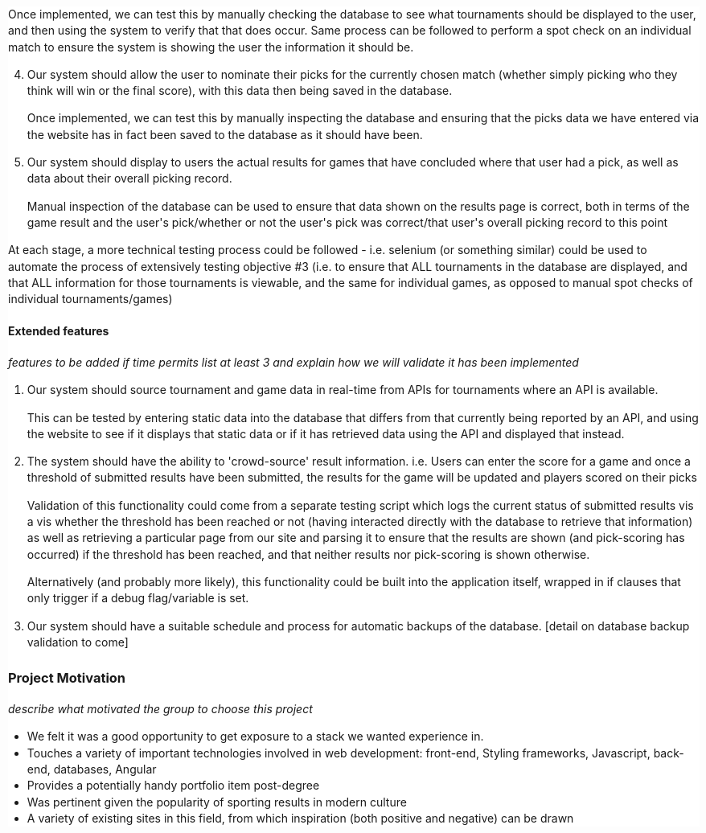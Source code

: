    Once implemented, we can test this by manually checking the database to see what tournaments should be displayed to the user, and then using the system to verify that that does occur. Same process can be followed to perform a spot check on an individual match to ensure the system is showing the user the information it should be.

4. Our system should allow the user to nominate their picks for the currently chosen match (whether simply picking who they think will win or the final score), with this data then being saved in the database.

   Once implemented, we can test this by manually inspecting the database and ensuring that the picks data we have entered via the website has in fact been saved to the database as it should have been.

5. Our system should display to users the actual results for games that have concluded where that user had a pick, as well as data about their overall picking record.

   Manual inspection of the database can be used to ensure that data shown on the results page is correct, both in terms of the game result and the user's pick/whether or not the user's pick was correct/that user's overall picking record to this point

At each stage, a more technical testing process could be followed - i.e. selenium (or something similar) could be used to automate the process of extensively testing objective #3 (i.e. to ensure that ALL tournaments in the database are displayed, and that ALL information for those tournaments is viewable, and the same for individual games, as opposed to manual spot checks of individual tournaments/games)

#### Extended features
*features to be added if time permits*
*list at least 3 and explain how we will validate it has been implemented*

1. Our system should source tournament and game data in real-time from APIs for tournaments where an API is available.

   This can be tested by entering static data into the database that differs from that currently being reported by an API, and using the website to see if it displays that static data or if it has retrieved data using the API and displayed that instead.
2. The system should have the ability to 'crowd-source' result information. i.e. Users can enter the score for a game and once a threshold of submitted results have been submitted, the results for the game will be updated and players scored on their picks

   Validation of this functionality could come from a separate testing script which logs the current status of submitted results vis a vis whether the threshold has been reached or not (having interacted directly with the database to retrieve that information) as well as retrieving a particular page from our site and parsing it to ensure that the results are shown (and pick-scoring has occurred) if the threshold has been reached, and that neither results nor pick-scoring is shown otherwise.

   Alternatively (and probably more likely), this functionality could be built into the application itself, wrapped in if clauses that only trigger if a debug flag/variable is set.

3. Our system should have a suitable schedule and process for automatic backups of the database. [detail on database backup validation to come]


### Project Motivation
*describe what motivated the group to choose this project*

- We felt it was a good opportunity to get exposure to a stack we wanted experience in.
- Touches a variety of important technologies involved in web development: front-end, Styling frameworks, Javascript, back-end, databases, Angular
- Provides a potentially handy portfolio item post-degree
- Was pertinent given the popularity of sporting results in modern culture
- A variety of existing sites in this field, from which inspiration (both positive and negative) can be drawn
